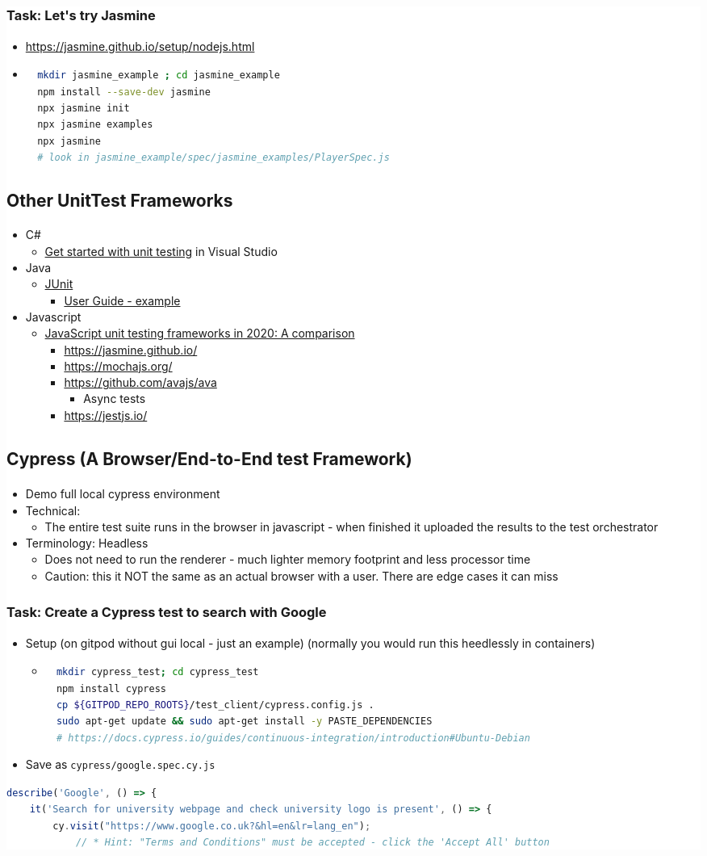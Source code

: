 ### Task: Let's try Jasmine

* https://jasmine.github.io/setup/nodejs.html
* ```bash
    mkdir jasmine_example ; cd jasmine_example
    npm install --save-dev jasmine
    npx jasmine init
    npx jasmine examples
    npx jasmine
    # look in jasmine_example/spec/jasmine_examples/PlayerSpec.js
    ```



Other UnitTest Frameworks
-------------------------

* C#
    * [Get started with unit testing](https://docs.microsoft.com/en-us/visualstudio/test/getting-started-with-unit-testing) in Visual Studio
* Java
    * [JUnit](https://junit.org/)
        * [User Guide - example](https://junit.org/junit5/docs/current/user-guide/#writing-tests)
* Javascript
    * [JavaScript unit testing frameworks in 2020: A comparison](https://raygun.com/blog/javascript-unit-testing-frameworks/)
        * https://jasmine.github.io/
        * https://mochajs.org/
        * https://github.com/avajs/ava
            * Async tests
        * https://jestjs.io/


Cypress (A Browser/End-to-End test Framework)
-------

* Demo full local cypress environment
* Technical:
    * The entire test suite runs in the browser in javascript - when finished it uploaded the results to the test orchestrator
* Terminology: Headless
    * Does not need to run the renderer - much lighter memory footprint and less processor time
    * Caution: this it NOT the same as an actual browser with a user. There are edge cases it can miss


### Task: Create a Cypress test to search with Google

* Setup (on gitpod without gui local - just an example) (normally you would run this heedlessly in containers)
    * ```bash
        mkdir cypress_test; cd cypress_test
        npm install cypress
        cp ${GITPOD_REPO_ROOTS}/test_client/cypress.config.js .
        sudo apt-get update && sudo apt-get install -y PASTE_DEPENDENCIES
        # https://docs.cypress.io/guides/continuous-integration/introduction#Ubuntu-Debian
        ```
* Save as `cypress/google.spec.cy.js`
```javascript
describe('Google', () => {
    it('Search for university webpage and check university logo is present', () => {
        cy.visit("https://www.google.co.uk?&hl=en&lr=lang_en");
            // * Hint: "Terms and Conditions" must be accepted - click the 'Accept All' button
```